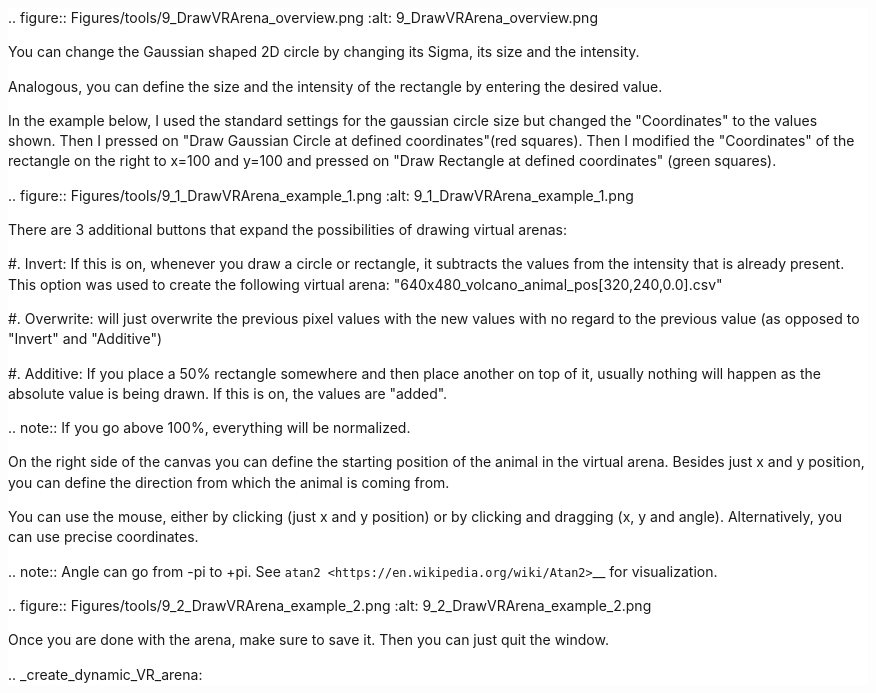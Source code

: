 .. figure:: Figures/tools/9_DrawVRArena_overview.png
   :alt: 9_DrawVRArena_overview.png

You can change the Gaussian shaped 2D circle by changing its Sigma,
its size and the intensity.

Analogous, you can define the size and the intensity of the rectangle
by entering the desired value.

In the example below, I used the standard settings for the gaussian
circle size but changed the "Coordinates" to the values shown. Then I
pressed on "Draw Gaussian Circle at defined coordinates"(red squares).
Then I modified the "Coordinates" of the rectangle on the right to
x=100 and y=100 and pressed on "Draw Rectangle at defined
coordinates" (green squares).

.. figure:: Figures/tools/9_1_DrawVRArena_example_1.png
   :alt: 9_1_DrawVRArena_example_1.png

There are 3 additional buttons that expand the possibilities of drawing
virtual arenas:

#. Invert: If this is on, whenever you draw a circle or rectangle, it
   subtracts the values from the intensity that is already present.
   This option was used to create the following virtual arena:
   "640x480_volcano_animal_pos[320,240,0.0].csv"

#. Overwrite: will just overwrite the previous pixel values with the
   new values with no regard to the previous value (as opposed to
   "Invert" and "Additive")

#. Additive: If you place a 50% rectangle somewhere and then place
   another on top of it, usually nothing will happen as the absolute
   value is being drawn. If this is on, the values are "added".

   .. note::
      If you go above 100%, everything will be normalized.

On the right side of the canvas you can define the starting position
of the animal in the virtual arena. Besides just x and y position,
you can define the direction from which the animal is coming from.

You can use the mouse, either by clicking (just x and y position) or by
clicking and dragging (x, y and angle). Alternatively, you can use
precise coordinates.

.. note::
   Angle can go from -pi to +pi. See
   `atan2 <https://en.wikipedia.org/wiki/Atan2>`__ for visualization.

.. figure:: Figures/tools/9_2_DrawVRArena_example_2.png
   :alt: 9_2_DrawVRArena_example_2.png

Once you are done with the arena, make sure to save it. Then you can
just quit the window.

.. _create_dynamic_VR_arena:
